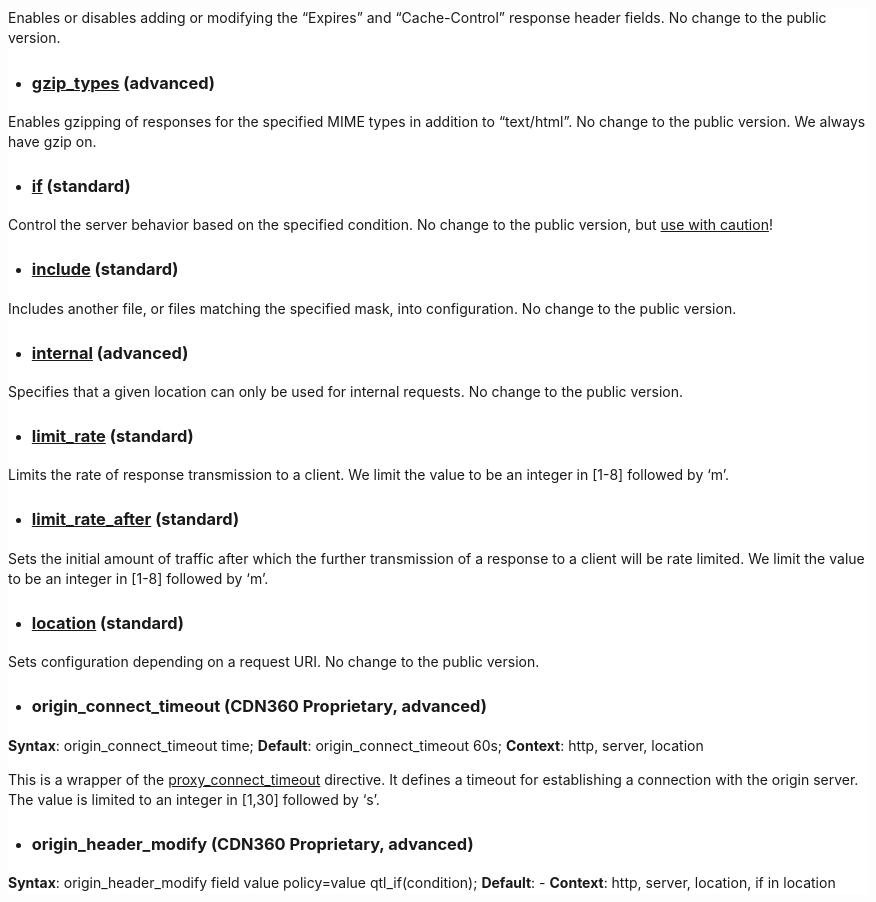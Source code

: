 Enables or disables adding or modifying the “Expires” and “Cache-Control” response header fields. No change to the public version. 


- ### <a id="gzip_types"></a>[gzip_types](http://nginx.org/en/docs/http/ngx_http_gzip_module.html#gzip_types) (advanced)

Enables gzipping of responses for the specified MIME types in addition to “text/html”. No change to the public version. We always have gzip on. 


- ### <a id="if"></a>[if](http://nginx.org/en/docs/http/ngx_http_rewrite_module.html#if) (standard)

Control the server behavior based on the specified condition. No change to the public version, but [use with caution](#ifcaution)! 


- ### <a id="include"></a>[include](http://nginx.org/en/docs/ngx_core_module.html#include) (standard)

Includes another file, or files matching the specified mask, into configuration. No change to the public version. 


- ### <a id="internal"></a>[internal](http://nginx.org/en/docs/http/ngx_http_core_module.html#internal) (advanced)

 Specifies that a given location can only be used for internal requests. No change to the public version. 

- ### <a id="limit_rate"></a>[limit_rate](http://nginx.org/en/docs/http/ngx_http_core_module.html#limit_rate) (standard)

Limits the rate of response transmission to a client. We limit the value to be an integer in [1-8] followed by ‘m’.

- ### <a id="limit_rate_after"></a>[limit_rate_after](http://nginx.org/en/docs/http/ngx_http_core_module.html#limit_rate_after) (standard)

Sets the initial amount of traffic after which the further transmission of a response to a client will be rate limited. We limit the value to be an integer in [1-8] followed by ‘m’.

- ### <a id="location"></a>[location](http://nginx.org/en/docs/http/ngx_http_core_module.html#location) (standard)

Sets configuration depending on a request URI. No change to the public version. 

- ### <a id="origin_connect_timeout"></a>origin_connect_timeout (CDN360 Proprietary, advanced)

**Syntax**:    origin_connect_timeout time;
**Default**:    origin_connect_timeout 60s;
**Context**:  http, server, location

This is a wrapper of the [proxy_connect_timeout](http://nginx.org/en/docs/http/ngx_http_proxy_module.html#proxy_connect_timeout) directive. It defines a timeout for establishing a connection with the origin server. The value is limited to an integer in [1,30] followed by ‘s’.

- ### <a id="origin_header_modify"></a>origin_header_modify (CDN360 Proprietary, advanced)

**Syntax**:    origin_header_modify field value policy=value qtl_if(condition);
**Default**:    -
**Context**:  http, server, location, if in location
